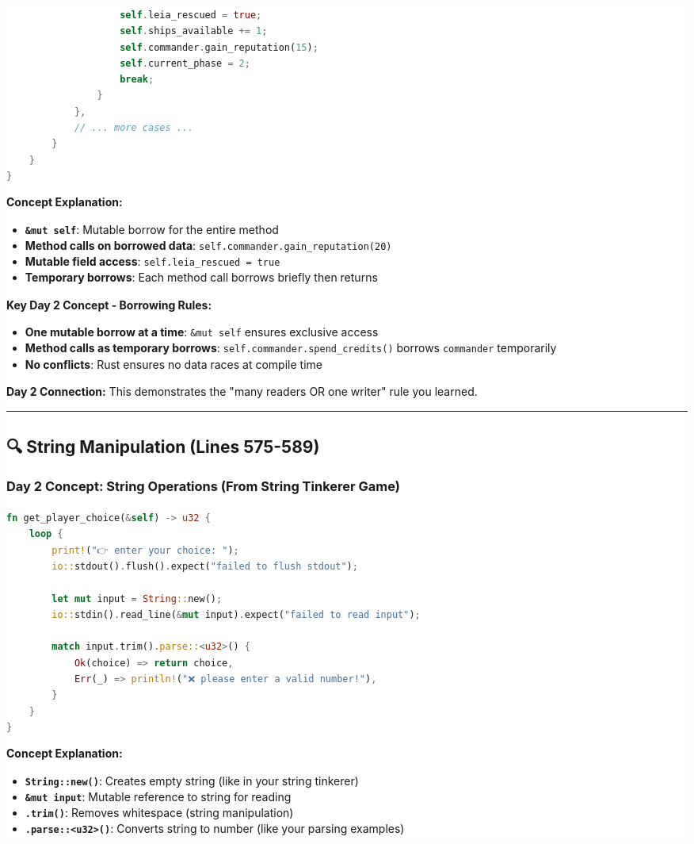 ```rust
                    self.leia_rescued = true;
                    self.ships_available += 1;
                    self.commander.gain_reputation(15);
                    self.current_phase = 2;
                    break;
                }
            },
            // ... more cases ...
        }
    }
}
```

**Concept Explanation:**
- **`&mut self`**: Mutable borrow for the entire method
- **Method calls on borrowed data**: `self.commander.gain_reputation(20)`
- **Mutable field access**: `self.leia_rescued = true`
- **Temporary borrows**: Each method call borrows briefly then returns

**Key Day 2 Concept - Borrowing Rules:**
- **One mutable borrow at a time**: `&mut self` ensures exclusive access
- **Method calls as temporary borrows**: `self.commander.spend_credits()` borrows `commander` temporarily
- **No conflicts**: Rust ensures no data races at compile time

**Day 2 Connection:** This demonstrates the "many readers OR one writer" rule you learned.

---

## 🔍 String Manipulation (Lines 575-589)

### **Day 2 Concept: String Operations (From String Tinkerer Game)**

```rust
fn get_player_choice(&self) -> u32 {
    loop {
        print!("👉 enter your choice: ");
        io::stdout().flush().expect("failed to flush stdout");
        
        let mut input = String::new();
        io::stdin().read_line(&mut input).expect("failed to read input");
        
        match input.trim().parse::<u32>() {
            Ok(choice) => return choice,
            Err(_) => println!("❌ please enter a valid number!"),
        }
    }
}
```

**Concept Explanation:**
- **`String::new()`**: Creates empty string (like in your string tinkerer)
- **`&mut input`**: Mutable reference to string for reading
- **`.trim()`**: Removes whitespace (string manipulation)
- **`.parse::<u32>()`**: Converts string to number (like your parsing examples)
